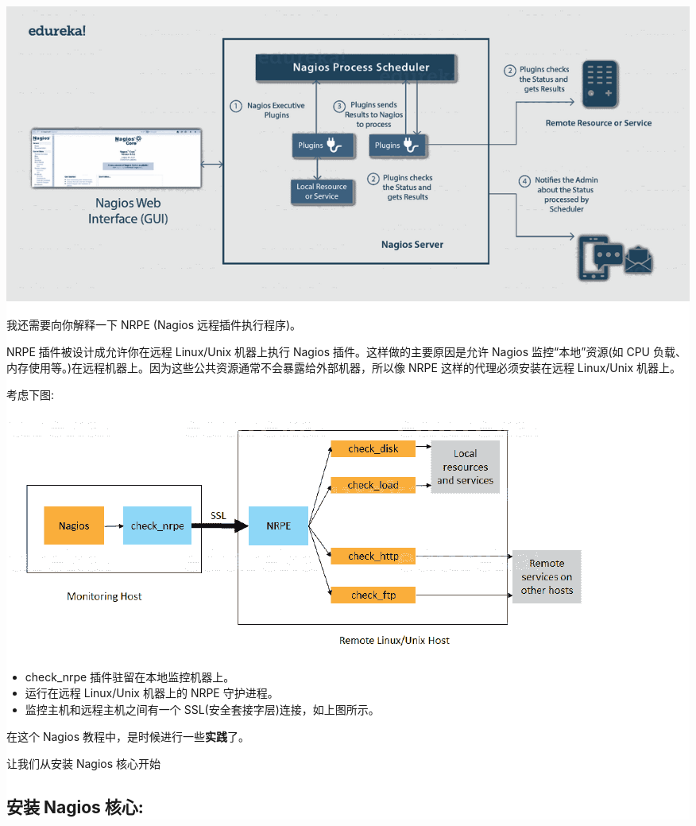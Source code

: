 ![Nagios Architecture - Nagios Tutorial - Edureka](img/42a6c3678333321b66b91b484b32cf69.png)

我还需要向你解释一下 NRPE (Nagios 远程插件执行程序)。

NRPE 插件被设计成允许你在远程 Linux/Unix 机器上执行 Nagios 插件。这样做的主要原因是允许 Nagios 监控“本地”资源(如 CPU 负载、内存使用等。)在远程机器上。因为这些公共资源通常不会暴露给外部机器，所以像 NRPE 这样的代理必须安装在远程 Linux/Unix 机器上。

考虑下图:

![NRPE Architecture - Nagios Tutorial - Edureka](img/567f3132506b1d67a9f18e28e2d0d64f.png)

*   check_nrpe 插件驻留在本地监控机器上。
*   运行在远程 Linux/Unix 机器上的 NRPE 守护进程。
*   监控主机和远程主机之间有一个 SSL(安全套接字层)连接，如上图所示。

在这个 Nagios 教程中，是时候进行一些**实践**了。

让我们从安装 Nagios 核心开始

## **安装 Nagios 核心:**
